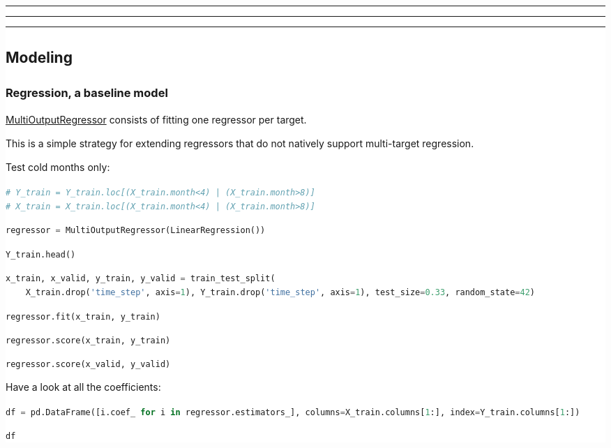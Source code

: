 
---
---
---


## Modeling


### Regression, a baseline model


[MultiOutputRegressor](https://scikit-learn.org/stable/modules/generated/sklearn.multioutput.MultiOutputRegressor.html) consists of fitting one regressor per target. 

This is a simple strategy for extending regressors that do not natively support multi-target regression.


Test cold months only:

```python
# Y_train = Y_train.loc[(X_train.month<4) | (X_train.month>8)]
# X_train = X_train.loc[(X_train.month<4) | (X_train.month>8)]
```

```python
regressor = MultiOutputRegressor(LinearRegression())
```

```python
Y_train.head()
```

```python
x_train, x_valid, y_train, y_valid = train_test_split(
    X_train.drop('time_step', axis=1), Y_train.drop('time_step', axis=1), test_size=0.33, random_state=42)
```

```python
regressor.fit(x_train, y_train)
```

```python
regressor.score(x_train, y_train)
```

```python
regressor.score(x_valid, y_valid)
```

Have a look at all the coefficients:

```python
df = pd.DataFrame([i.coef_ for i in regressor.estimators_], columns=X_train.columns[1:], index=Y_train.columns[1:])
```

```python
df
```
